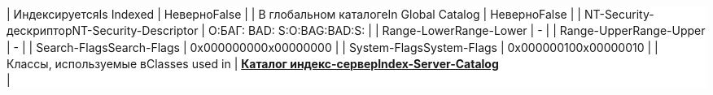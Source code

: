 | <span data-ttu-id="66bf9-253">Индексируется</span><span class="sxs-lookup"><span data-stu-id="66bf9-253">Is Indexed</span></span>             | <span data-ttu-id="66bf9-254">Неверно</span><span class="sxs-lookup"><span data-stu-id="66bf9-254">False</span></span>                                                           |
| <span data-ttu-id="66bf9-255">В глобальном каталоге</span><span class="sxs-lookup"><span data-stu-id="66bf9-255">In Global Catalog</span></span>      | <span data-ttu-id="66bf9-256">Неверно</span><span class="sxs-lookup"><span data-stu-id="66bf9-256">False</span></span>                                                           |
| <span data-ttu-id="66bf9-257">NT-Security-дескриптор</span><span class="sxs-lookup"><span data-stu-id="66bf9-257">NT-Security-Descriptor</span></span> | <span data-ttu-id="66bf9-258">О:БАГ: BAD: S:</span><span class="sxs-lookup"><span data-stu-id="66bf9-258">O:BAG:BAD:S:</span></span>                                                    |
| <span data-ttu-id="66bf9-259">Range-Lower</span><span class="sxs-lookup"><span data-stu-id="66bf9-259">Range-Lower</span></span>            | \-                                                              |
| <span data-ttu-id="66bf9-260">Range-Upper</span><span class="sxs-lookup"><span data-stu-id="66bf9-260">Range-Upper</span></span>            | \-                                                              |
| <span data-ttu-id="66bf9-261">Search-Flags</span><span class="sxs-lookup"><span data-stu-id="66bf9-261">Search-Flags</span></span>           | <span data-ttu-id="66bf9-262">0x00000000</span><span class="sxs-lookup"><span data-stu-id="66bf9-262">0x00000000</span></span>                                                      |
| <span data-ttu-id="66bf9-263">System-Flags</span><span class="sxs-lookup"><span data-stu-id="66bf9-263">System-Flags</span></span>           | <span data-ttu-id="66bf9-264">0x00000010</span><span class="sxs-lookup"><span data-stu-id="66bf9-264">0x00000010</span></span>                                                      |
| <span data-ttu-id="66bf9-265">Классы, используемые в</span><span class="sxs-lookup"><span data-stu-id="66bf9-265">Classes used in</span></span>        | [<span data-ttu-id="66bf9-266">**Каталог индекс-сервер**</span><span class="sxs-lookup"><span data-stu-id="66bf9-266">**Index-Server-Catalog**</span></span>](c-indexservercatalog.md)<br/> |



 

 





